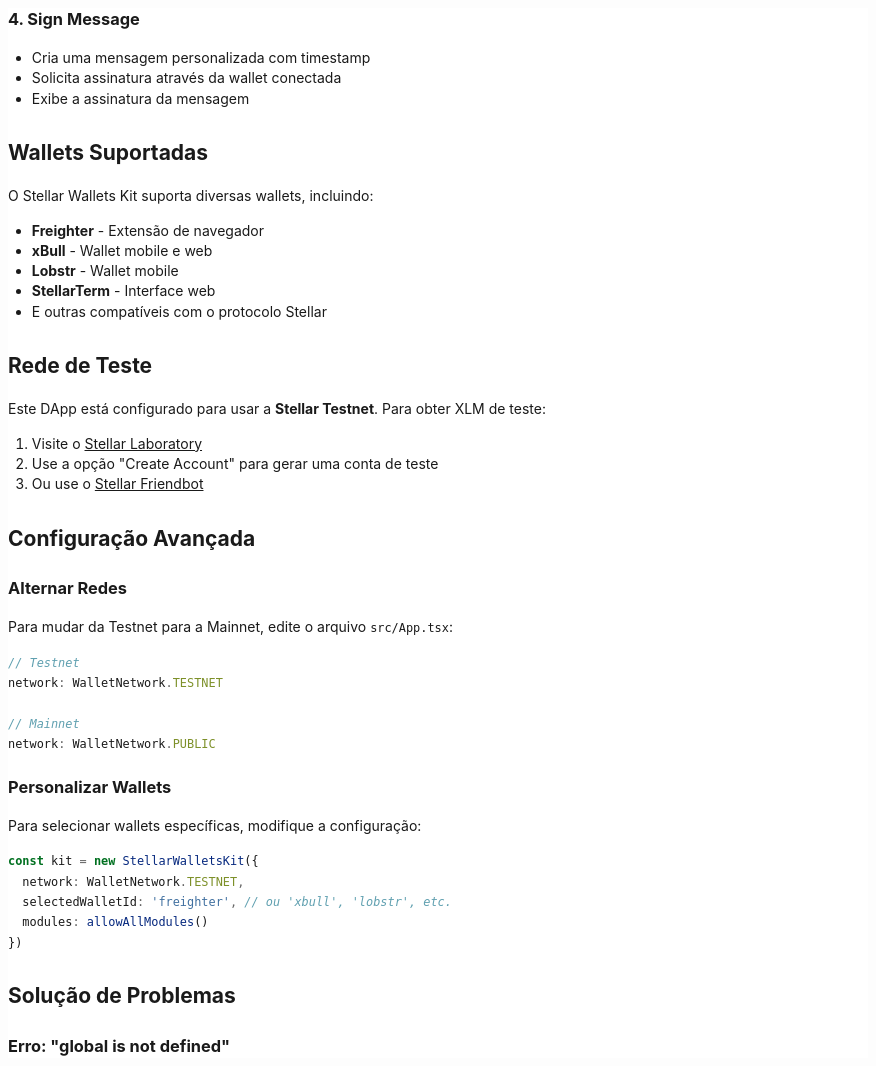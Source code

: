 ### 4. Sign Message

- Cria uma mensagem personalizada com timestamp
- Solicita assinatura através da wallet conectada
- Exibe a assinatura da mensagem

## Wallets Suportadas

O Stellar Wallets Kit suporta diversas wallets, incluindo:

- **Freighter** - Extensão de navegador
- **xBull** - Wallet mobile e web
- **Lobstr** - Wallet mobile
- **StellarTerm** - Interface web
- E outras compatíveis com o protocolo Stellar

## Rede de Teste

Este DApp está configurado para usar a **Stellar Testnet**. Para obter XLM de teste:

1. Visite o [Stellar Laboratory](https://laboratory.stellar.org/#account-creator)
2. Use a opção "Create Account" para gerar uma conta de teste
3. Ou use o [Stellar Friendbot](https://friendbot.stellar.org/)

## Configuração Avançada

### Alternar Redes

Para mudar da Testnet para a Mainnet, edite o arquivo `src/App.tsx`:

```typescript
// Testnet
network: WalletNetwork.TESTNET

// Mainnet
network: WalletNetwork.PUBLIC
```

### Personalizar Wallets

Para selecionar wallets específicas, modifique a configuração:

```typescript
const kit = new StellarWalletsKit({
  network: WalletNetwork.TESTNET,
  selectedWalletId: 'freighter', // ou 'xbull', 'lobstr', etc.
  modules: allowAllModules()
})
```

## Solução de Problemas

### Erro: "global is not defined"
